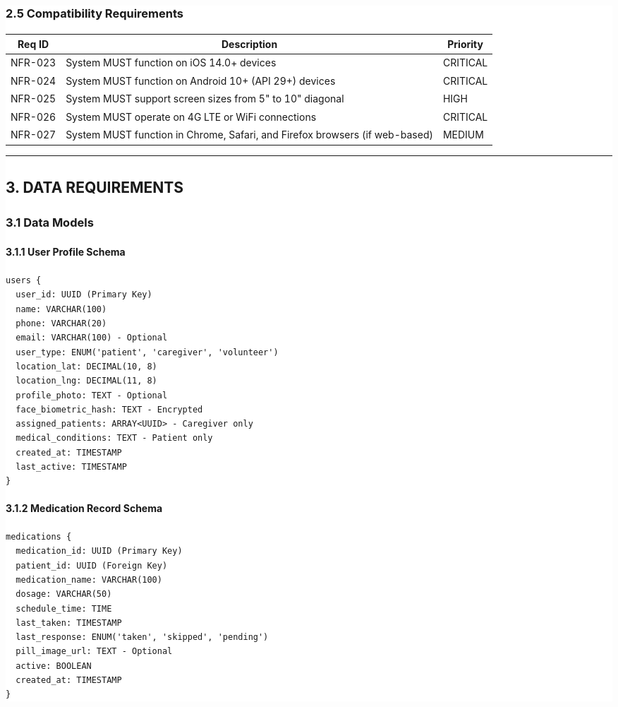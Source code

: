 ### 2.5 Compatibility Requirements

| Req ID | Description | Priority |
|--------|-------------|----------|
| NFR-023 | System MUST function on iOS 14.0+ devices | CRITICAL |
| NFR-024 | System MUST function on Android 10+ (API 29+) devices | CRITICAL |
| NFR-025 | System MUST support screen sizes from 5" to 10" diagonal | HIGH |
| NFR-026 | System MUST operate on 4G LTE or WiFi connections | CRITICAL |
| NFR-027 | System MUST function in Chrome, Safari, and Firefox browsers (if web-based) | MEDIUM |

---

## 3. DATA REQUIREMENTS

### 3.1 Data Models

#### 3.1.1 User Profile Schema
```
users {
  user_id: UUID (Primary Key)
  name: VARCHAR(100)
  phone: VARCHAR(20)
  email: VARCHAR(100) - Optional
  user_type: ENUM('patient', 'caregiver', 'volunteer')
  location_lat: DECIMAL(10, 8)
  location_lng: DECIMAL(11, 8)
  profile_photo: TEXT - Optional
  face_biometric_hash: TEXT - Encrypted
  assigned_patients: ARRAY<UUID> - Caregiver only
  medical_conditions: TEXT - Patient only
  created_at: TIMESTAMP
  last_active: TIMESTAMP
}
```

#### 3.1.2 Medication Record Schema
```
medications {
  medication_id: UUID (Primary Key)
  patient_id: UUID (Foreign Key)
  medication_name: VARCHAR(100)
  dosage: VARCHAR(50)
  schedule_time: TIME
  last_taken: TIMESTAMP
  last_response: ENUM('taken', 'skipped', 'pending')
  pill_image_url: TEXT - Optional
  active: BOOLEAN
  created_at: TIMESTAMP
}
```
